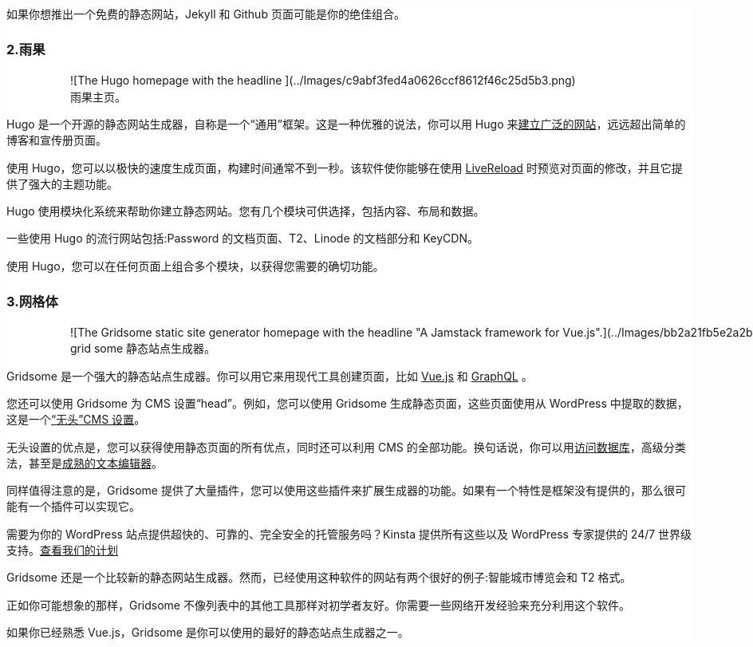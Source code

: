 如果你想推出一个免费的静态网站，Jekyll 和 Github 页面可能是你的绝佳组合。

### 2.雨果

<figure class="wp-block-image is-style-default aligncenter">

<figure style="width: 1001px" class="wp-caption alignnone">![The Hugo homepage with the headline ](../Images/c9abf3fed4a0626ccf8612f46c25d5b3.png)

<figcaption class="wp-caption-text">雨果主页。</figcaption>

</figure>

</figure>

Hugo 是一个开源的静态网站生成器，自称是一个“通用”框架。这是一种优雅的说法，你可以用 Hugo 来[建立广泛的网站](https://kinsta.com/blog/hugo-static-site/)，远远超出简单的博客和宣传册页面。

使用 Hugo，您可以以极快的速度生成页面，构建时间通常不到一秒。该软件使你能够在使用 [LiveReload](https://github.com/livereload/livereload-js) 时预览对页面的修改，并且它提供了强大的主题功能。

Hugo 使用模块化系统来帮助你建立静态网站。您有几个模块可供选择，包括内容、布局和数据。

一些使用 Hugo 的流行网站包括:Password 的文档页面、T2、Linode 的文档部分和 KeyCDN。

使用 Hugo，您可以在任何页面上组合多个模块，以获得您需要的确切功能。

### 3.网格体

<figure class="wp-block-image is-style-default aligncenter">

<figure style="width: 1111px" class="wp-caption alignnone">![The Gridsome static site generator homepage with the headline "A Jamstack framework for Vue.js".](../Images/bb2a21fb5e2a2bc74738f256ce5fad5a.png)

<figcaption class="wp-caption-text">grid some 静态站点生成器。</figcaption>

</figure>

</figure>

Gridsome 是一个强大的静态站点生成器。你可以用它来用现代工具创建页面，比如 [Vue.js](https://kinsta.com/blog/vue-js/) 和 [GraphQL](https://kinsta.com/blog/wordpress-revolution-with-graphql/) 。

您还可以使用 Gridsome 为 CMS 设置“head”。例如，您可以使用 Gridsome 生成静态页面，这些页面使用从 WordPress 中提取的数据，这是一个[“无头”CMS 设置](https://kinsta.com/blog/headless-wordpress/)。

无头设置的优点是，您可以获得使用静态页面的所有优点，同时还可以利用 CMS 的全部功能。换句话说，你可以用[访问数据库](https://kinsta.com/help/db-access/)，高级分类法，甚至是[成熟的文本编辑器](https://kinsta.com/blog/wordpress-tinymce-editor/)。

同样值得注意的是，Gridsome 提供了大量插件，您可以使用这些插件来扩展生成器的功能。如果有一个特性是框架没有提供的，那么很可能有一个插件可以实现它。

需要为你的 WordPress 站点提供超快的、可靠的、完全安全的托管服务吗？Kinsta 提供所有这些以及 WordPress 专家提供的 24/7 世界级支持。[查看我们的计划](https://kinsta.com/plans/?in-article-cta)

Gridsome 还是一个比较新的静态网站生成器。然而，已经使用这种软件的网站有两个很好的例子:智能城市博览会和 T2 格式。

正如你可能想象的那样，Gridsome 不像列表中的其他工具那样对初学者友好。你需要一些网络开发经验来充分利用这个软件。

如果你已经熟悉 Vue.js，Gridsome 是你可以使用的最好的静态站点生成器之一。
